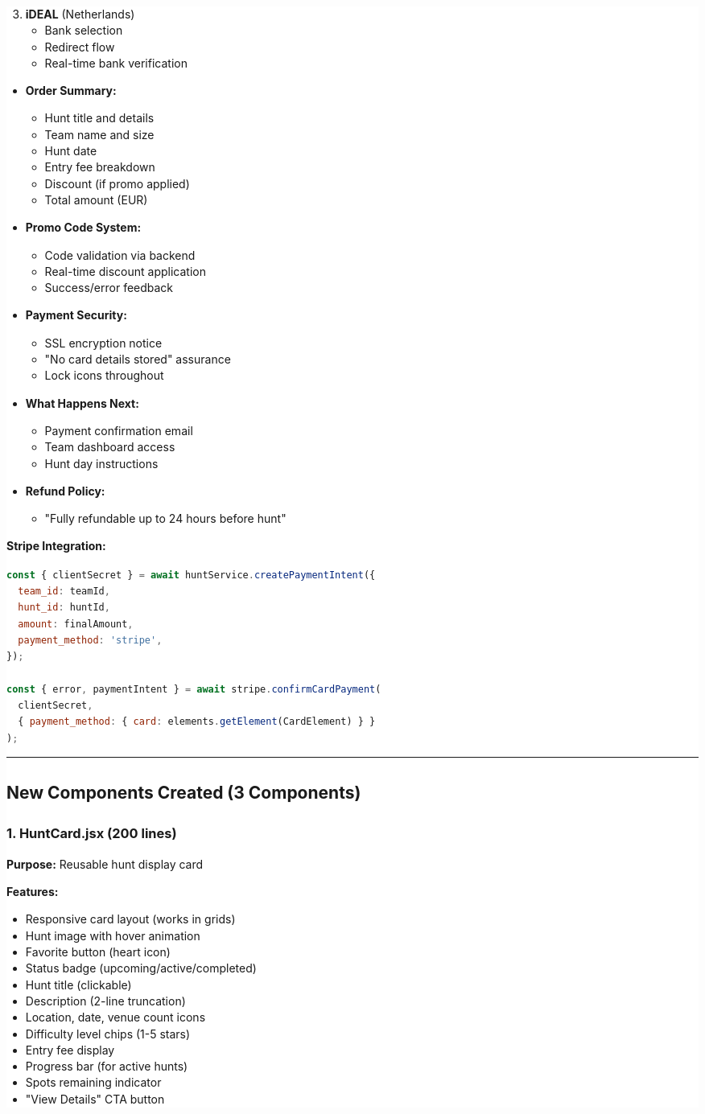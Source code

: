   3. **iDEAL** (Netherlands)
     - Bank selection
     - Redirect flow
     - Real-time bank verification

- **Order Summary:**
  - Hunt title and details
  - Team name and size
  - Hunt date
  - Entry fee breakdown
  - Discount (if promo applied)
  - Total amount (EUR)

- **Promo Code System:**
  - Code validation via backend
  - Real-time discount application
  - Success/error feedback

- **Payment Security:**
  - SSL encryption notice
  - "No card details stored" assurance
  - Lock icons throughout

- **What Happens Next:**
  - Payment confirmation email
  - Team dashboard access
  - Hunt day instructions

- **Refund Policy:**
  - "Fully refundable up to 24 hours before hunt"

**Stripe Integration:**
```javascript
const { clientSecret } = await huntService.createPaymentIntent({
  team_id: teamId,
  hunt_id: huntId,
  amount: finalAmount,
  payment_method: 'stripe',
});

const { error, paymentIntent } = await stripe.confirmCardPayment(
  clientSecret,
  { payment_method: { card: elements.getElement(CardElement) } }
);
```

---

## New Components Created (3 Components)

### 1. **HuntCard.jsx** (200 lines)
**Purpose:** Reusable hunt display card

**Features:**
- Responsive card layout (works in grids)
- Hunt image with hover animation
- Favorite button (heart icon)
- Status badge (upcoming/active/completed)
- Hunt title (clickable)
- Description (2-line truncation)
- Location, date, venue count icons
- Difficulty level chips (1-5 stars)
- Entry fee display
- Progress bar (for active hunts)
- Spots remaining indicator
- "View Details" CTA button